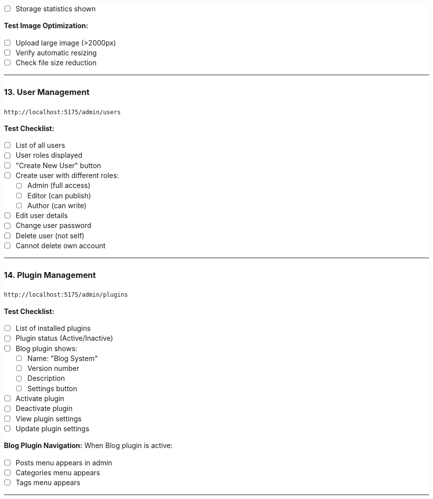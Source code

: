 - [ ] Storage statistics shown

**Test Image Optimization:**
- [ ] Upload large image (>2000px)
- [ ] Verify automatic resizing
- [ ] Check file size reduction

---

### 13. User Management
```
http://localhost:5175/admin/users
```

**Test Checklist:**
- [ ] List of all users
- [ ] User roles displayed
- [ ] "Create New User" button
- [ ] Create user with different roles:
  - [ ] Admin (full access)
  - [ ] Editor (can publish)
  - [ ] Author (can write)
- [ ] Edit user details
- [ ] Change user password
- [ ] Delete user (not self)
- [ ] Cannot delete own account

---

### 14. Plugin Management
```
http://localhost:5175/admin/plugins
```

**Test Checklist:**
- [ ] List of installed plugins
- [ ] Plugin status (Active/Inactive)
- [ ] Blog plugin shows:
  - [ ] Name: "Blog System"
  - [ ] Version number
  - [ ] Description
  - [ ] Settings button
- [ ] Activate plugin
- [ ] Deactivate plugin
- [ ] View plugin settings
- [ ] Update plugin settings

**Blog Plugin Navigation:**
When Blog plugin is active:
- [ ] Posts menu appears in admin
- [ ] Categories menu appears
- [ ] Tags menu appears

---
